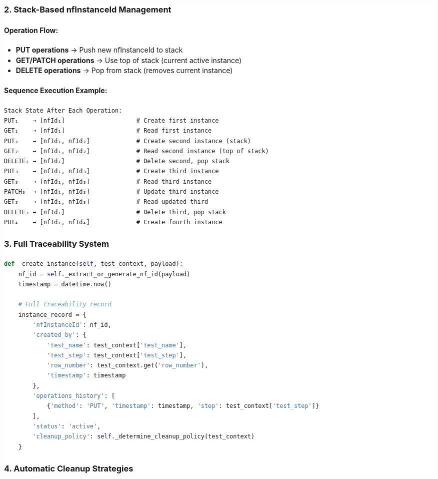 ```python
```

### 2. Stack-Based nfInstanceId Management

#### Operation Flow:
- **PUT operations** → Push new nfInstanceId to stack
- **GET/PATCH operations** → Use top of stack (current active instance)
- **DELETE operations** → Pop from stack (removes current instance)

#### Sequence Execution Example:
```
Stack State After Each Operation:
PUT₁    → [nfId₁]                    # Create first instance
GET₁    → [nfId₁]                    # Read first instance
PUT₂    → [nfId₁, nfId₂]             # Create second instance (stack)
GET₂    → [nfId₁, nfId₂]             # Read second instance (top of stack)
DELETE₂ → [nfId₁]                    # Delete second, pop stack
PUT₃    → [nfId₁, nfId₃]             # Create third instance
GET₃    → [nfId₁, nfId₃]             # Read third instance
PATCH₃  → [nfId₁, nfId₃]             # Update third instance
GET₃    → [nfId₁, nfId₃]             # Read updated third
DELETE₃ → [nfId₁]                    # Delete third, pop stack
PUT₄    → [nfId₁, nfId₄]             # Create fourth instance
```

### 3. Full Traceability System

```python
def _create_instance(self, test_context, payload):
    nf_id = self._extract_or_generate_nf_id(payload)
    timestamp = datetime.now()

    # Full traceability record
    instance_record = {
        'nfInstanceId': nf_id,
        'created_by': {
            'test_name': test_context['test_name'],
            'test_step': test_context['test_step'],
            'row_number': test_context.get('row_number'),
            'timestamp': timestamp
        },
        'operations_history': [
            {'method': 'PUT', 'timestamp': timestamp, 'step': test_context['test_step']}
        ],
        'status': 'active',
        'cleanup_policy': self._determine_cleanup_policy(test_context)
    }
```

### 4. Automatic Cleanup Strategies
